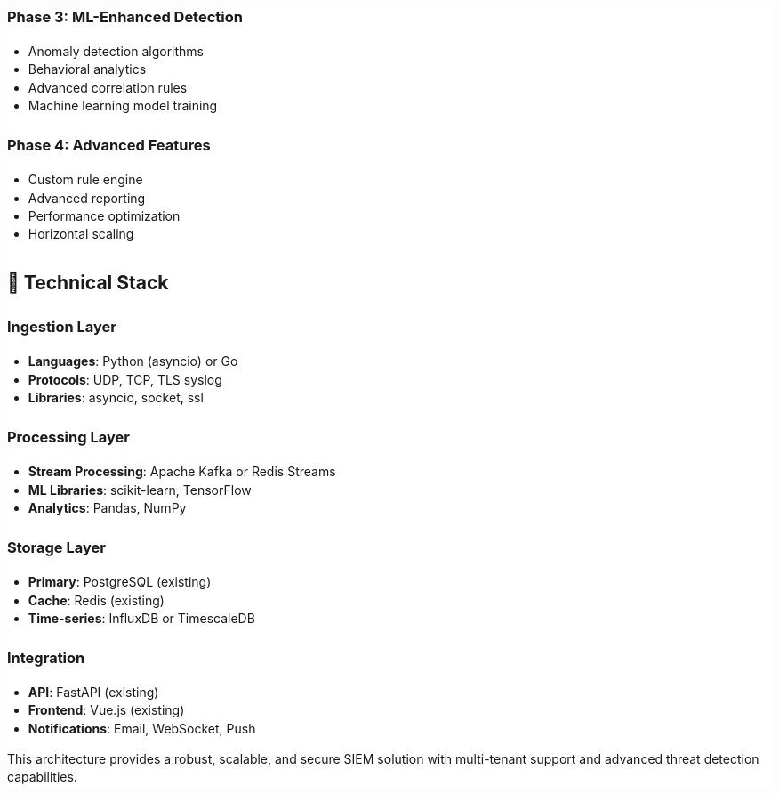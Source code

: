 ### Phase 3: ML-Enhanced Detection
- Anomaly detection algorithms
- Behavioral analytics
- Advanced correlation rules
- Machine learning model training

### Phase 4: Advanced Features
- Custom rule engine
- Advanced reporting
- Performance optimization
- Horizontal scaling

## 🔧 Technical Stack

### Ingestion Layer
- **Languages**: Python (asyncio) or Go
- **Protocols**: UDP, TCP, TLS syslog
- **Libraries**: asyncio, socket, ssl

### Processing Layer
- **Stream Processing**: Apache Kafka or Redis Streams
- **ML Libraries**: scikit-learn, TensorFlow
- **Analytics**: Pandas, NumPy

### Storage Layer
- **Primary**: PostgreSQL (existing)
- **Cache**: Redis (existing)
- **Time-series**: InfluxDB or TimescaleDB

### Integration
- **API**: FastAPI (existing)
- **Frontend**: Vue.js (existing)
- **Notifications**: Email, WebSocket, Push

This architecture provides a robust, scalable, and secure SIEM solution with multi-tenant support and advanced threat detection capabilities.
